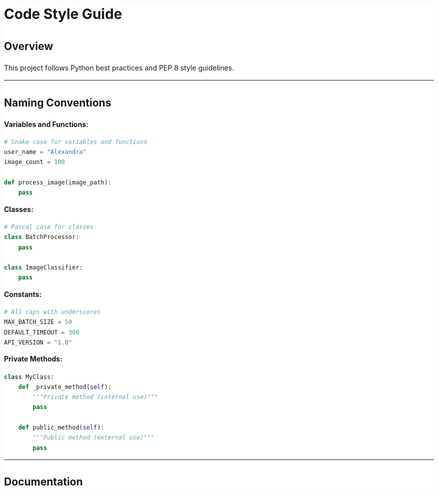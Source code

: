# Code Style Guide

## Overview

This project follows Python best practices and PEP 8 style guidelines.

---

## Naming Conventions

**Variables and Functions:**
```python
# Snake case for variables and functions
user_name = "Alexandra"
image_count = 100

def process_image(image_path):
    pass
```

**Classes:**
```python
# Pascal case for classes
class BatchProcessor:
    pass

class ImageClassifier:
    pass
```

**Constants:**
```python
# All caps with underscores
MAX_BATCH_SIZE = 50
DEFAULT_TIMEOUT = 300
API_VERSION = "1.0"
```

**Private Methods:**
```python
class MyClass:
    def _private_method(self):
        """Private method (internal use)"""
        pass
    
    def public_method(self):
        """Public method (external use)"""
        pass
```

---

## Documentation
